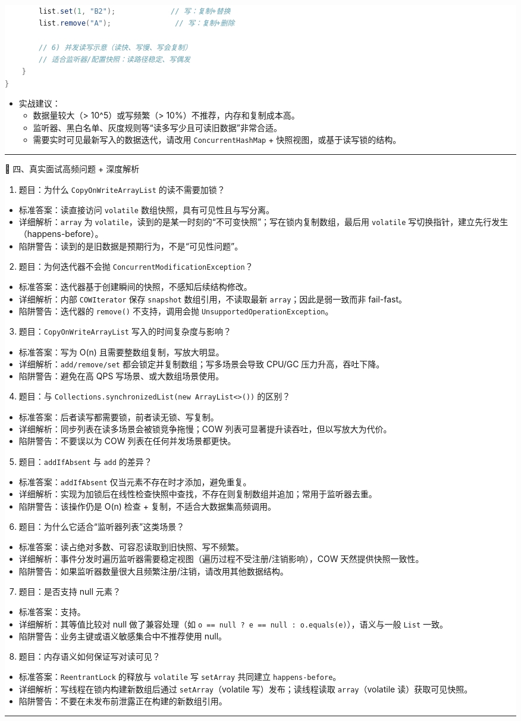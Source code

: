```java
        list.set(1, "B2");             // 写：复制+替换
        list.remove("A");               // 写：复制+删除

        // 6) 并发读写示意（读快、写慢、写会复制）
        // 适合监听器/配置快照：读路径稳定、写偶发
    }
}
```

- 实战建议：
  - 数据量较大（> 10^5）或写频繁（> 10%）不推荐，内存和复制成本高。
  - 监听器、黑白名单、灰度规则等“读多写少且可读旧数据”非常合适。
  - 需要实时可见最新写入的数据迭代，请改用 `ConcurrentHashMap` + 快照视图，或基于读写锁的结构。

---

🎯 四、真实面试高频问题 + 深度解析

1) 题目：为什么 `CopyOnWriteArrayList` 的读不需要加锁？
- 标准答案：读直接访问 `volatile` 数组快照，具有可见性且与写分离。
- 详细解析：`array` 为 `volatile`，读到的是某一时刻的“不可变快照”；写在锁内复制数组，最后用 `volatile` 写切换指针，建立先行发生（happens-before）。
- 陷阱警告：读到的是旧数据是预期行为，不是“可见性问题”。

2) 题目：为何迭代器不会抛 `ConcurrentModificationException`？
- 标准答案：迭代器基于创建瞬间的快照，不感知后续结构修改。
- 详细解析：内部 `COWIterator` 保存 `snapshot` 数组引用，不读取最新 `array`；因此是弱一致而非 fail-fast。
- 陷阱警告：迭代器的 `remove()` 不支持，调用会抛 `UnsupportedOperationException`。

3) 题目：`CopyOnWriteArrayList` 写入的时间复杂度与影响？
- 标准答案：写为 O(n) 且需要整数组复制，写放大明显。
- 详细解析：`add/remove/set` 都会锁定并复制数组；写多场景会导致 CPU/GC 压力升高，吞吐下降。
- 陷阱警告：避免在高 QPS 写场景、或大数组场景使用。

4) 题目：与 `Collections.synchronizedList(new ArrayList<>())` 的区别？
- 标准答案：后者读写都需要锁，前者读无锁、写复制。
- 详细解析：同步列表在读多场景会被锁竞争拖慢；COW 列表可显著提升读吞吐，但以写放大为代价。
- 陷阱警告：不要误以为 COW 列表在任何并发场景都更快。

5) 题目：`addIfAbsent` 与 `add` 的差异？
- 标准答案：`addIfAbsent` 仅当元素不存在时才添加，避免重复。
- 详细解析：实现为加锁后在线性检查快照中查找，不存在则复制数组并追加；常用于监听器去重。
- 陷阱警告：该操作仍是 O(n) 检查 + 复制，不适合大数据集高频调用。

6) 题目：为什么它适合“监听器列表”这类场景？
- 标准答案：读占绝对多数、可容忍读取到旧快照、写不频繁。
- 详细解析：事件分发时遍历监听器需要稳定视图（遍历过程不受注册/注销影响），COW 天然提供快照一致性。
- 陷阱警告：如果监听器数量很大且频繁注册/注销，请改用其他数据结构。

7) 题目：是否支持 null 元素？
- 标准答案：支持。
- 详细解析：其等值比较对 null 做了兼容处理（如 `o == null ? e == null : o.equals(e)`），语义与一般 `List` 一致。
- 陷阱警告：业务主键或语义敏感集合中不推荐使用 null。

8) 题目：内存语义如何保证写对读可见？
- 标准答案：`ReentrantLock` 的释放与 `volatile` 写 `setArray` 共同建立 `happens-before`。
- 详细解析：写线程在锁内构建新数组后通过 `setArray`（volatile 写）发布；读线程读取 `array`（volatile 读）获取可见快照。
- 陷阱警告：不要在未发布前泄露正在构建的新数组引用。

---
